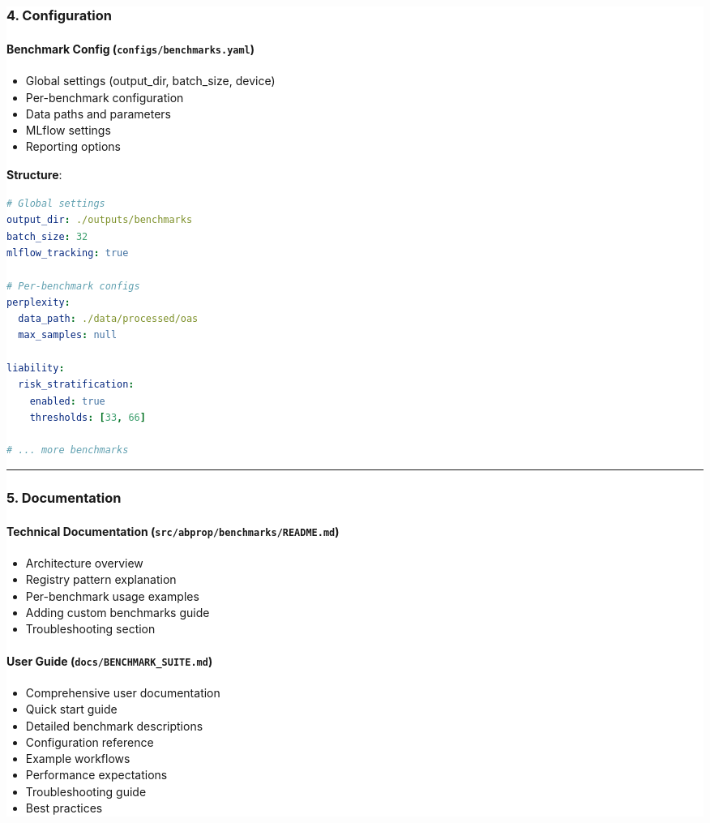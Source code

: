 
### 4. Configuration

#### Benchmark Config (`configs/benchmarks.yaml`)
- Global settings (output_dir, batch_size, device)
- Per-benchmark configuration
- Data paths and parameters
- MLflow settings
- Reporting options

**Structure**:
```yaml
# Global settings
output_dir: ./outputs/benchmarks
batch_size: 32
mlflow_tracking: true

# Per-benchmark configs
perplexity:
  data_path: ./data/processed/oas
  max_samples: null

liability:
  risk_stratification:
    enabled: true
    thresholds: [33, 66]

# ... more benchmarks
```

---

### 5. Documentation

#### Technical Documentation (`src/abprop/benchmarks/README.md`)
- Architecture overview
- Registry pattern explanation
- Per-benchmark usage examples
- Adding custom benchmarks guide
- Troubleshooting section

#### User Guide (`docs/BENCHMARK_SUITE.md`)
- Comprehensive user documentation
- Quick start guide
- Detailed benchmark descriptions
- Configuration reference
- Example workflows
- Performance expectations
- Troubleshooting guide
- Best practices
